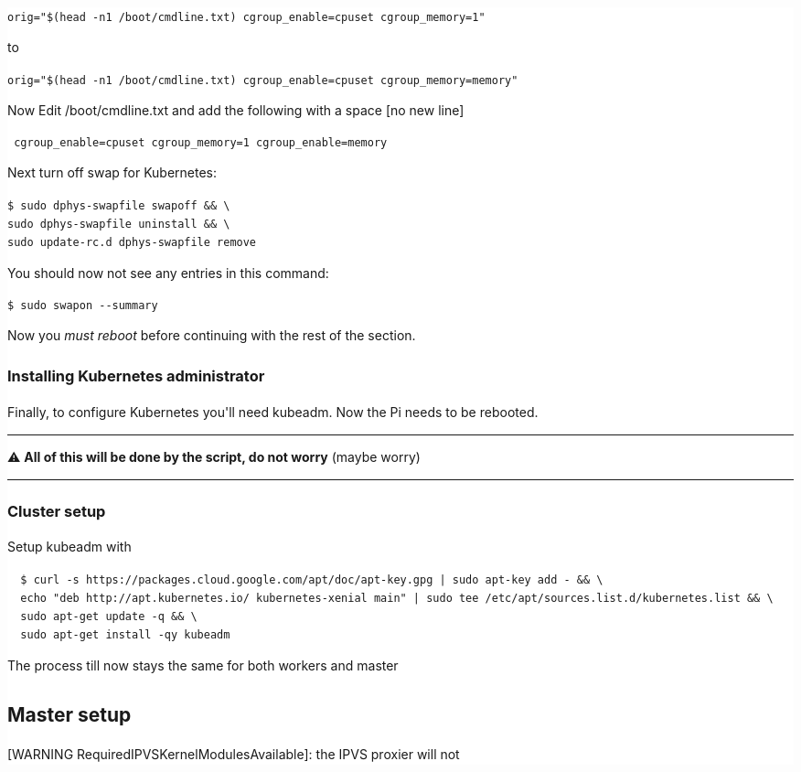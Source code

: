 ```
orig="$(head -n1 /boot/cmdline.txt) cgroup_enable=cpuset cgroup_memory=1"
```

to

```
orig="$(head -n1 /boot/cmdline.txt) cgroup_enable=cpuset cgroup_memory=memory"
```

Now Edit /boot/cmdline.txt and add the following with a space
[no new line]

```
 cgroup_enable=cpuset cgroup_memory=1 cgroup_enable=memory
```

Next turn off swap for Kubernetes:

  ```
  $ sudo dphys-swapfile swapoff && \
  sudo dphys-swapfile uninstall && \
  sudo update-rc.d dphys-swapfile remove
  ```

You should now not see any entries in this command:

```
$ sudo swapon --summary
```

Now you *must reboot* before continuing with the rest of the section.

### Installing Kubernetes administrator

Finally, to configure Kubernetes you'll need kubeadm. Now the Pi needs to be 
rebooted.

---

:warning: **All of this will be done by the script, do not worry** (maybe worry)

---

### Cluster setup

Setup kubeadm with
  
```
  $ curl -s https://packages.cloud.google.com/apt/doc/apt-key.gpg | sudo apt-key add - && \
  echo "deb http://apt.kubernetes.io/ kubernetes-xenial main" | sudo tee /etc/apt/sources.list.d/kubernetes.list && \
  sudo apt-get update -q && \
  sudo apt-get install -qy kubeadm
```
  
The process till now stays the same for both workers and master
  
## Master setup


[WARNING RequiredIPVSKernelModulesAvailable]: the IPVS proxier will not